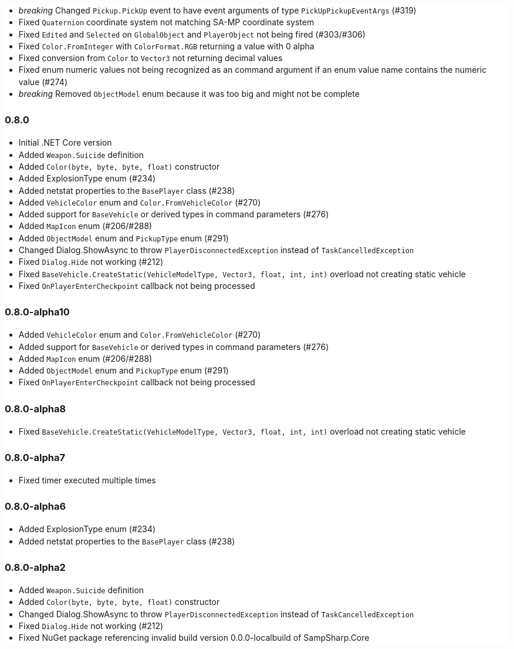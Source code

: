 - *breaking* Changed `Pickup.PickUp` event to have event arguments of type `PickUpPickupEventArgs` (#319)
- Fixed `Quaternion` coordinate system not matching SA-MP coordinate system
- Fixed `Edited` and `Selected` on `GlobalObject` and `PlayerObject` not being fired (#303/#306)
- Fixed `Color.FromInteger` with `ColorFormat.RGB` returning a value with 0 alpha
- Fixed conversion from `Color` to `Vector3` not returning decimal values
- Fixed enum numeric values not being recognized as an command argument if an enum value name contains the numeric value (#274)
- *breaking* Removed `ObjectModel` enum because it was too big and might not be complete

### 0.8.0
- Initial .NET Core version
- Added `Weapon.Suicide` definition
- Added `Color(byte, byte, byte, float)` constructor
- Added ExplosionType enum (#234)
- Added netstat properties to the `BasePlayer` class (#238)
- Added `VehicleColor` enum and `Color.FromVehicleColor` (#270)
- Added support for `BaseVehicle` or derived types in command parameters (#276)
- Added `MapIcon` enum (#206/#288)
- Added `ObjectModel` enum and `PickupType` enum (#291)
- Changed Dialog.ShowAsync to throw `PlayerDisconnectedException` instead of `TaskCancelledException`
- Fixed `Dialog.Hide` not working (#212)
- Fixed `BaseVehicle.CreateStatic(VehicleModelType, Vector3, float, int, int)` overload not creating static vehicle
- Fixed `OnPlayerEnterCheckpoint` callback not being processed

### 0.8.0-alpha10
- Added `VehicleColor` enum and `Color.FromVehicleColor` (#270)
- Added support for `BaseVehicle` or derived types in command parameters (#276)
- Added `MapIcon` enum (#206/#288)
- Added `ObjectModel` enum and `PickupType` enum (#291)
- Fixed `OnPlayerEnterCheckpoint` callback not being processed

### 0.8.0-alpha8
- Fixed `BaseVehicle.CreateStatic(VehicleModelType, Vector3, float, int, int)` overload not creating static vehicle

### 0.8.0-alpha7
- Fixed timer executed multiple times

### 0.8.0-alpha6
- Added ExplosionType enum (#234)
- Added netstat properties to the `BasePlayer` class (#238)

### 0.8.0-alpha2
- Added `Weapon.Suicide` definition
- Added `Color(byte, byte, byte, float)` constructor
- Changed Dialog.ShowAsync to throw `PlayerDisconnectedException` instead of `TaskCancelledException`
- Fixed `Dialog.Hide` not working (#212)
- Fixed NuGet package referencing invalid build version 0.0.0-localbuild of SampSharp.Core
